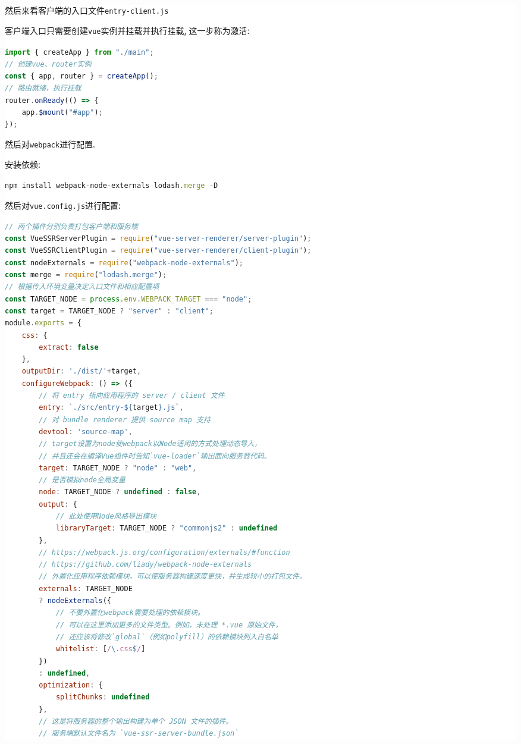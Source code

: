 然后来看客户端的入口文件`entry-client.js`

客户端入口只需要创建`vue`实例并挂载并执行挂载, 这一步称为激活:

```js
import { createApp } from "./main";
// 创建vue、router实例
const { app, router } = createApp();
// 路由就绪，执⾏挂载
router.onReady(() => {
    app.$mount("#app");
});
```

然后对`webpack`进行配置. 

安装依赖:

```js
npm install webpack-node-externals lodash.merge -D
```

然后对`vue.config.js`进行配置:

```js
// 两个插件分别负责打包客户端和服务端
const VueSSRServerPlugin = require("vue-server-renderer/server-plugin");
const VueSSRClientPlugin = require("vue-server-renderer/client-plugin");
const nodeExternals = require("webpack-node-externals");
const merge = require("lodash.merge");
// 根据传⼊环境变量决定⼊⼝⽂件和相应配置项
const TARGET_NODE = process.env.WEBPACK_TARGET === "node";
const target = TARGET_NODE ? "server" : "client";
module.exports = {
    css: {
        extract: false
    },
    outputDir: './dist/'+target,
    configureWebpack: () => ({
        // 将 entry 指向应⽤程序的 server / client ⽂件
        entry: `./src/entry-${target}.js`,
        // 对 bundle renderer 提供 source map ⽀持
        devtool: 'source-map',
        // target设置为node使webpack以Node适⽤的⽅式处理动态导⼊，
        // 并且还会在编译Vue组件时告知`vue-loader`输出⾯向服务器代码。
        target: TARGET_NODE ? "node" : "web",
        // 是否模拟node全局变量
        node: TARGET_NODE ? undefined : false,
        output: {
            // 此处使⽤Node⻛格导出模块
            libraryTarget: TARGET_NODE ? "commonjs2" : undefined
        },
        // https://webpack.js.org/configuration/externals/#function
        // https://github.com/liady/webpack-node-externals
        // 外置化应⽤程序依赖模块。可以使服务器构建速度更快，并⽣成较⼩的打包⽂件。
        externals: TARGET_NODE
        ? nodeExternals({
            // 不要外置化webpack需要处理的依赖模块。
            // 可以在这⾥添加更多的⽂件类型。例如，未处理 *.vue 原始⽂件，
            // 还应该将修改`global`（例如polyfill）的依赖模块列⼊⽩名单
            whitelist: [/\.css$/]
        })
        : undefined,
        optimization: {
            splitChunks: undefined
        },
        // 这是将服务器的整个输出构建为单个 JSON ⽂件的插件。
        // 服务端默认⽂件名为 `vue-ssr-server-bundle.json`
```